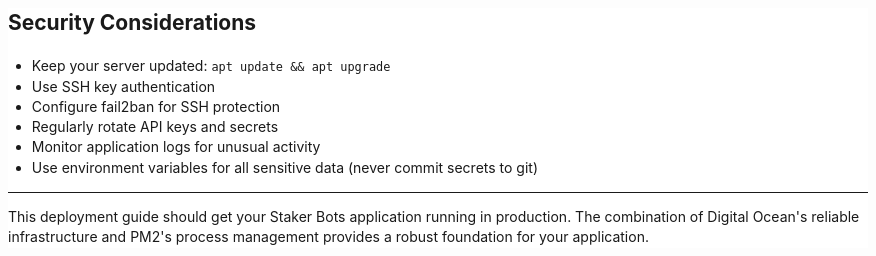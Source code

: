 ## Security Considerations

- Keep your server updated: `apt update && apt upgrade`
- Use SSH key authentication
- Configure fail2ban for SSH protection
- Regularly rotate API keys and secrets
- Monitor application logs for unusual activity
- Use environment variables for all sensitive data (never commit secrets to git)

---

This deployment guide should get your Staker Bots application running in production. The combination of Digital Ocean's reliable infrastructure and PM2's process management provides a robust foundation for your application.
